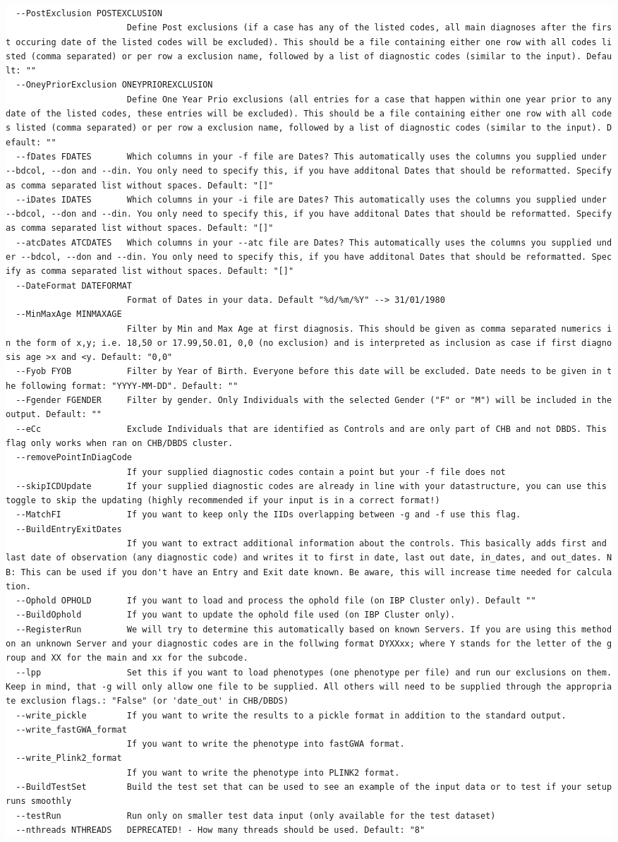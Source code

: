 ```
  --PostExclusion POSTEXCLUSION
                        Define Post exclusions (if a case has any of the listed codes, all main diagnoses after the first occuring date of the listed codes will be excluded). This should be a file containing either one row with all codes listed (comma separated) or per row a exclusion name, followed by a list of diagnostic codes (similar to the input). Default: ""
  --OneyPriorExclusion ONEYPRIOREXCLUSION
                        Define One Year Prio exclusions (all entries for a case that happen within one year prior to any date of the listed codes, these entries will be excluded). This should be a file containing either one row with all codes listed (comma separated) or per row a exclusion name, followed by a list of diagnostic codes (similar to the input). Default: ""
  --fDates FDATES       Which columns in your -f file are Dates? This automatically uses the columns you supplied under --bdcol, --don and --din. You only need to specify this, if you have additonal Dates that should be reformatted. Specify as comma separated list without spaces. Default: "[]"
  --iDates IDATES       Which columns in your -i file are Dates? This automatically uses the columns you supplied under --bdcol, --don and --din. You only need to specify this, if you have additonal Dates that should be reformatted. Specify as comma separated list without spaces. Default: "[]"
  --atcDates ATCDATES   Which columns in your --atc file are Dates? This automatically uses the columns you supplied under --bdcol, --don and --din. You only need to specify this, if you have additonal Dates that should be reformatted. Specify as comma separated list without spaces. Default: "[]"
  --DateFormat DATEFORMAT
                        Format of Dates in your data. Default "%d/%m/%Y" --> 31/01/1980
  --MinMaxAge MINMAXAGE
                        Filter by Min and Max Age at first diagnosis. This should be given as comma separated numerics in the form of x,y; i.e. 18,50 or 17.99,50.01, 0,0 (no exclusion) and is interpreted as inclusion as case if first diagnosis age >x and <y. Default: "0,0"
  --Fyob FYOB           Filter by Year of Birth. Everyone before this date will be excluded. Date needs to be given in the following format: "YYYY-MM-DD". Default: ""
  --Fgender FGENDER     Filter by gender. Only Individuals with the selected Gender ("F" or "M") will be included in the output. Default: ""
  --eCc                 Exclude Individuals that are identified as Controls and are only part of CHB and not DBDS. This flag only works when ran on CHB/DBDS cluster.
  --removePointInDiagCode
                        If your supplied diagnostic codes contain a point but your -f file does not
  --skipICDUpdate       If your supplied diagnostic codes are already in line with your datastructure, you can use this toggle to skip the updating (highly recommended if your input is in a correct format!)
  --MatchFI             If you want to keep only the IIDs overlapping between -g and -f use this flag.
  --BuildEntryExitDates
                        If you want to extract additional information about the controls. This basically adds first and last date of observation (any diagnostic code) and writes it to first in date, last out date, in_dates, and out_dates. NB: This can be used if you don't have an Entry and Exit date known. Be aware, this will increase time needed for calculation.
  --Ophold OPHOLD       If you want to load and process the ophold file (on IBP Cluster only). Default ""
  --BuildOphold         If you want to update the ophold file used (on IBP Cluster only).
  --RegisterRun         We will try to determine this automatically based on known Servers. If you are using this method on an unknown Server and your diagnostic codes are in the follwing format DYXXxx; where Y stands for the letter of the group and XX for the main and xx for the subcode.
  --lpp                 Set this if you want to load phenotypes (one phenotype per file) and run our exclusions on them. Keep in mind, that -g will only allow one file to be supplied. All others will need to be supplied through the appropriate exclusion flags.: "False" (or 'date_out' in CHB/DBDS)
  --write_pickle        If you want to write the results to a pickle format in addition to the standard output.
  --write_fastGWA_format
                        If you want to write the phenotype into fastGWA format.
  --write_Plink2_format
                        If you want to write the phenotype into PLINK2 format.
  --BuildTestSet        Build the test set that can be used to see an example of the input data or to test if your setup runs smoothly
  --testRun             Run only on smaller test data input (only available for the test dataset)
  --nthreads NTHREADS   DEPRECATED! - How many threads should be used. Default: "8"
```